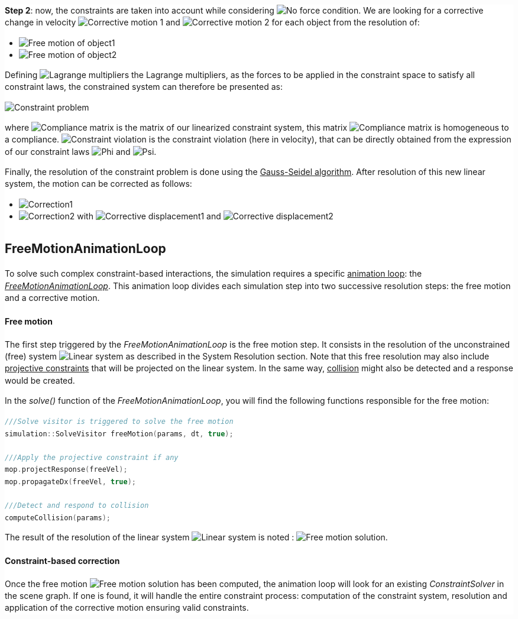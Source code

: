 **Step 2**: now, the constraints are taken into account while considering <img class="latex" src="https://latex.codecogs.com/png.latex?b_1=b_2=0" title="No force condition" />. We are looking for a corrective change in velocity  <img class="latex" src="https://latex.codecogs.com/png.latex?\Delta%20v_1^{corr}" title="Corrective motion 1" /> and <img class="latex" src="https://latex.codecogs.com/png.latex?\Delta%20v_2^{corr}" title="Corrective motion 2" /> for each object from the resolution of:

- <img class="latex" src="https://latex.codecogs.com/png.latex?\mathbf{A}_1\Delta%20v_1^{corr}=dt\mathbf{H}^T_1\lambda" title="Free motion of object1" />
- <img class="latex" src="https://latex.codecogs.com/png.latex?\mathbf{A}_2\Delta%20v_2^{corr}=dt\mathbf{H}^T_2\lambda" title="Free motion of object2" />

Defining <img class="latex" src="https://latex.codecogs.com/png.latex?\lambda" title="Lagrange multipliers" /> the Lagrange multipliers, as the forces to be applied in the constraint space to satisfy all constraint laws, the constrained system can therefore be presented as:

<img class="latex" src="https://latex.codecogs.com/png.latex?\dot{\delta}=\mathbf{H}_1%20v_1^{free}-\mathbf{H}_2%20v_2^{free}+dt\left[\mathbf{H}_1\mathbf{A}_1^{-1}\mathbf{H}_1^T+\mathbf{H}_2\mathbf{A}_2^{-1}\mathbf{H}_2^T\right]\lambda" title="Constraint problem" />

where <img class="latex" src="https://latex.codecogs.com/png.latex?\mathbf{W}=dt\left[\mathbf{H}_1\mathbf{A}_1^{-1}\mathbf{H}_1^T+\mathbf{H}_2\mathbf{A}_2^{-1}\mathbf{H}_2^T\right]" title="Compliance matrix" /> is the matrix of our linearized constraint system, this matrix <img class="latex" src="https://latex.codecogs.com/png.latex?\mathbf{W}" title="Compliance matrix" /> is homogeneous to a compliance. <img class="latex" src="https://latex.codecogs.com/png.latex?\dot{\delta}" title="Constraint violation" /> is the constraint violation (here in velocity), that can be directly obtained from the expression of our constraint laws <img class="latex" src="https://latex.codecogs.com/png.latex?\Phi" title="Phi" /> and <img class="latex" src="https://latex.codecogs.com/png.latex?\Psi" title="Psi" />.

Finally, the resolution of the constraint problem is done using the [Gauss-Seidel algorithm](https://en.wikipedia.org/wiki/Gauss%E2%80%93Seidel_method). After resolution of this new linear system, the motion can be corrected as follows:

- <img class="latex" src="https://latex.codecogs.com/png.latex?x_1=x_1^{free}+dt\cdot%20\Delta%20v_1^{cor}" title="Correction1" />
- <img class="latex" src="https://latex.codecogs.com/png.latex?x_1=x_2^{free}+dt\cdot%20\Delta%20v_2^{cor}" title="Correction2" /> 
  with <img class="latex" src="https://latex.codecogs.com/png.latex?\Delta%20v_1^{cor}=dt\mathbf{A}_1^{-1}\mathbf{H}_1\lambda" title="Corrective displacement1" /> and <img class="latex" src="https://latex.codecogs.com/png.latex?\Delta%20v_2^{cor}=dt\mathbf{A}_2^{-1}\mathbf{H}_2\lambda" title="Corrective displacement2" />


FreeMotionAnimationLoop
-----------------

To solve such complex constraint-based interactions, the simulation requires a specific [animation loop](https://www.sofa-framework.org/community/doc/simulation-principles/animation-loop/): the [_FreeMotionAnimationLoop_](https://www.sofa-framework.org/community/doc/components/animationloops/freemotionanimationloop/). This animation loop divides each simulation step into two successive resolution steps: the free motion and a corrective motion.


#### Free motion ####
The first step triggered by the _FreeMotionAnimationLoop_ is the free motion step. It consists in the resolution of the unconstrained (free) system <img class="latex" src="https://latex.codecogs.com/png.latex?\mathbf{A}x=b" title="Linear system" /> as described in the System Resolution section. Note that this free resolution may also include [projective constraints](https://www.sofa-framework.org/community/doc/main-principles/constraint/projective-constraint) that will be projected on the linear system. In the same way, [collision](https://www.sofa-framework.org/community/doc/main-principles/multi-model-representation/collisions) might also be detected and a response would be created.	

In the _solve()_ function of the _FreeMotionAnimationLoop_, you will find the following functions responsible for the free motion:
``` cpp
///Solve visitor is triggered to solve the free motion
simulation::SolveVisitor freeMotion(params, dt, true);

///Apply the projective constraint if any
mop.projectResponse(freeVel);
mop.propagateDx(freeVel, true);

///Detect and respond to collision
computeCollision(params);
```

The result of the resolution of the linear system <img class="latex" src="https://latex.codecogs.com/png.latex?\mathbf{A}x=b" title="Linear system" /> is noted : <img class="latex" src="https://latex.codecogs.com/png.latex?x_{free}" title="Free motion solution" />.

#### Constraint-based correction ####
Once the free motion <img class="latex" src="https://latex.codecogs.com/png.latex?x_{free}" title="Free motion solution" /> has been computed, the animation loop will look for an existing _ConstraintSolver_ in the scene graph. If one is found, it will handle the entire constraint process: computation of the constraint system, resolution and application of the corrective motion ensuring valid constraints.
